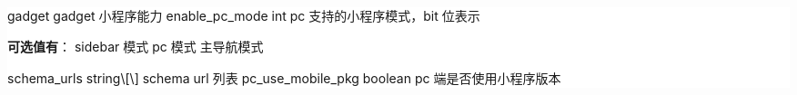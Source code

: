 
<md-dt-tr level="3">
	<md-dt-td>
	gadget
	</md-dt-td>
	<md-dt-td>
	gadget
	</md-dt-td>
	<md-dt-td>
	小程序能力
	</md-dt-td>
</md-dt-tr>


<md-dt-tr level="4">
	<md-dt-td>
	enable_pc_mode
	</md-dt-td>
	<md-dt-td>
	int
	</md-dt-td>
	<md-dt-td>
	pc 支持的小程序模式，bit 位表示

**可选值有**：
<md-enum>
<md-enum-item key="1" >sidebar 模式</md-enum-item>
<md-enum-item key="2" >pc 模式</md-enum-item>
<md-enum-item key="4" >主导航模式</md-enum-item>
</md-enum>
	</md-dt-td>
</md-dt-tr>


<md-dt-tr level="4">
	<md-dt-td>
	schema_urls
	</md-dt-td>
	<md-dt-td>
	string\[\]
	</md-dt-td>
	<md-dt-td>
	schema url 列表
	</md-dt-td>
</md-dt-tr>


<md-dt-tr level="4">
	<md-dt-td>
	pc_use_mobile_pkg
	</md-dt-td>
	<md-dt-td>
	boolean
	</md-dt-td>
	<md-dt-td>
	pc 端是否使用小程序版本
	</md-dt-td>
</md-dt-tr>

